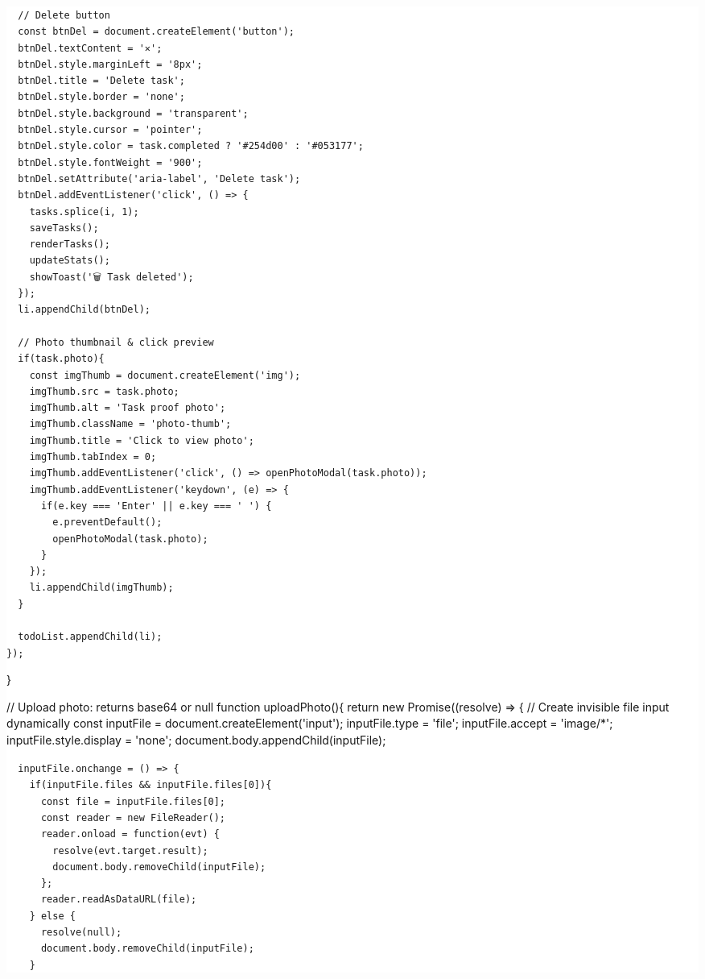       // Delete button
      const btnDel = document.createElement('button');
      btnDel.textContent = '✕';
      btnDel.style.marginLeft = '8px';
      btnDel.title = 'Delete task';
      btnDel.style.border = 'none';
      btnDel.style.background = 'transparent';
      btnDel.style.cursor = 'pointer';
      btnDel.style.color = task.completed ? '#254d00' : '#053177';
      btnDel.style.fontWeight = '900';
      btnDel.setAttribute('aria-label', 'Delete task');
      btnDel.addEventListener('click', () => {
        tasks.splice(i, 1);
        saveTasks();
        renderTasks();
        updateStats();
        showToast('🗑️ Task deleted');
      });
      li.appendChild(btnDel);

      // Photo thumbnail & click preview
      if(task.photo){
        const imgThumb = document.createElement('img');
        imgThumb.src = task.photo;
        imgThumb.alt = 'Task proof photo';
        imgThumb.className = 'photo-thumb';
        imgThumb.title = 'Click to view photo';
        imgThumb.tabIndex = 0;
        imgThumb.addEventListener('click', () => openPhotoModal(task.photo));
        imgThumb.addEventListener('keydown', (e) => {
          if(e.key === 'Enter' || e.key === ' ') {
            e.preventDefault();
            openPhotoModal(task.photo);
          }
        });
        li.appendChild(imgThumb);
      }

      todoList.appendChild(li);
    });
  }

  // Upload photo: returns base64 or null
  function uploadPhoto(){
    return new Promise((resolve) => {
      // Create invisible file input dynamically
      const inputFile = document.createElement('input');
      inputFile.type = 'file';
      inputFile.accept = 'image/*';
      inputFile.style.display = 'none';
      document.body.appendChild(inputFile);

      inputFile.onchange = () => {
        if(inputFile.files && inputFile.files[0]){
          const file = inputFile.files[0];
          const reader = new FileReader();
          reader.onload = function(evt) {
            resolve(evt.target.result);
            document.body.removeChild(inputFile);
          };
          reader.readAsDataURL(file);
        } else {
          resolve(null);
          document.body.removeChild(inputFile);
        }